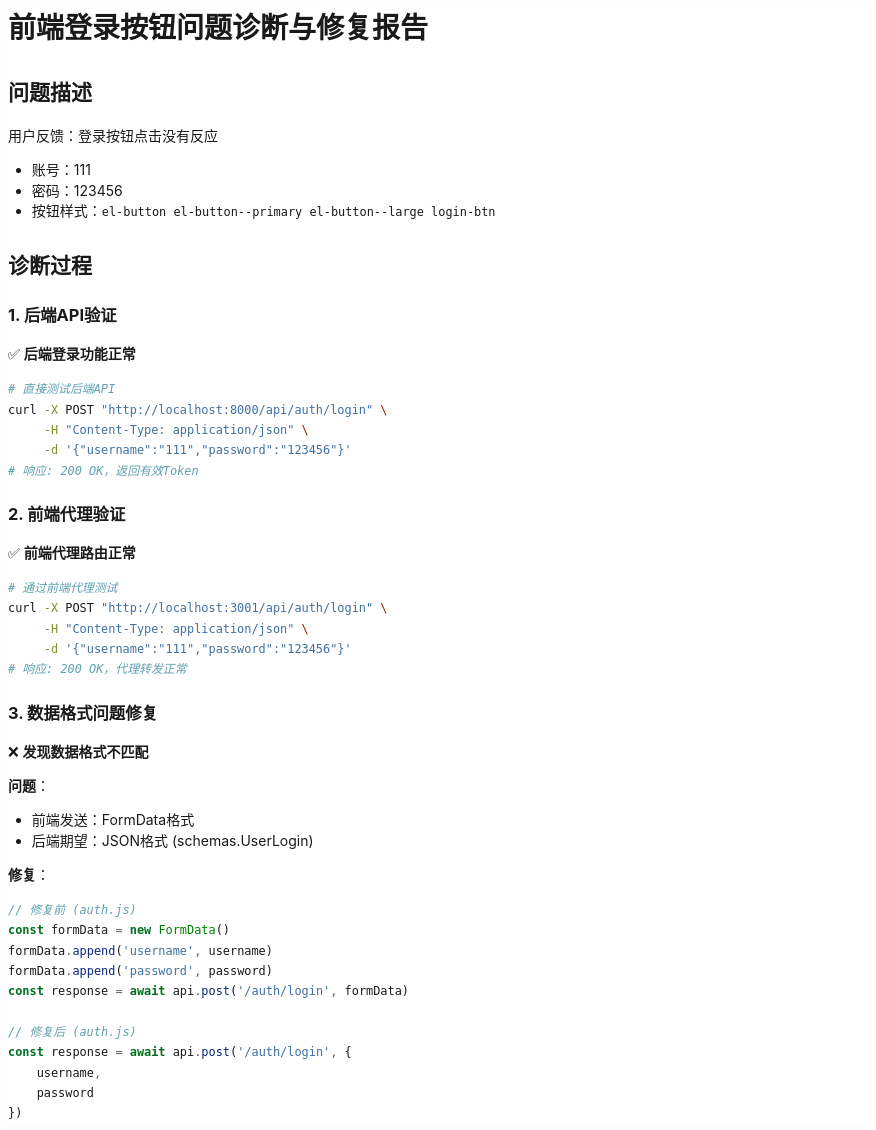 # 前端登录按钮问题诊断与修复报告

## 问题描述
用户反馈：登录按钮点击没有反应
- 账号：111
- 密码：123456
- 按钮样式：`el-button el-button--primary el-button--large login-btn`

## 诊断过程

### 1. 后端API验证
✅ **后端登录功能正常**
```bash
# 直接测试后端API
curl -X POST "http://localhost:8000/api/auth/login" \
     -H "Content-Type: application/json" \
     -d '{"username":"111","password":"123456"}'
# 响应: 200 OK，返回有效Token
```

### 2. 前端代理验证
✅ **前端代理路由正常**
```bash
# 通过前端代理测试
curl -X POST "http://localhost:3001/api/auth/login" \
     -H "Content-Type: application/json" \
     -d '{"username":"111","password":"123456"}'
# 响应: 200 OK，代理转发正常
```

### 3. 数据格式问题修复
❌ **发现数据格式不匹配**

**问题**：
- 前端发送：FormData格式
- 后端期望：JSON格式 (schemas.UserLogin)

**修复**：
```javascript
// 修复前 (auth.js)
const formData = new FormData()
formData.append('username', username)
formData.append('password', password)
const response = await api.post('/auth/login', formData)

// 修复后 (auth.js)
const response = await api.post('/auth/login', {
    username,
    password
})
```

